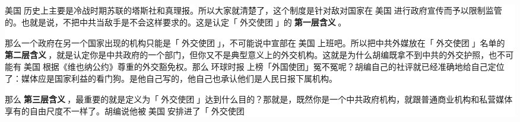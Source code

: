    美国
  </ok>
  历史上主要是冷战时期苏联的塔斯社和真理报。所以大家就清楚了，这个制度是针对敌对国家在
  <ok href="/term/1045">
   美国
  </ok>
  进行政府宣传而予以限制监管的。也就是说，不把中共当敌手是不会这样要求的。这是认定「
  <ok href="/term/234166">
   外交使团
  </ok>
  」的
  <strong>
   第一层含义
  </strong>
  。
 </p>
 <div class="AD_Embed__Wrap-sc-1xslmin-0 igMuqX module desktop">
  <div>
  </div>
 </div>
 <p>
  那么一个政府在另一个国家出现的机构只能是「
  <ok href="/term/234166">
   外交使团
  </ok>
  」，不可能说中宣部在
  <ok href="/term/1045">
   美国
  </ok>
  上班吧。所以把中共外媒放在「
  <ok href="/term/234166">
   外交使团
  </ok>
  」名单的
  <strong>
   第二层含义
  </strong>
  ，就是认定你是中共政府的一个部门，但你又不是典型意义上的外交机构。这就是为什么胡编既拿不到中共的外交护照，也不可能有
  <ok href="/term/1045">
   美国
  </ok>
  根据《维也纳公约》尊重的外交豁免权。那么
  <ok href="/term/1266">
   环球时报
  </ok>
  上榜「外国使团」冤不冤呢？胡编自己的社评就已经准确地给自己定位了：媒体应是国家利益的看门狗。是他自己写的，他自己也承认他们是人民日报下属机构。
 </p>
 <p>
  那么
  <strong>
   第三层含义
  </strong>
  ，最重要的就是定义为「
  <ok href="/term/234166">
   外交使团
  </ok>
  」达到什么目的？那就是，既然你是一个中共政府机构，就跟普通商业机构和私营媒体享有的自由尺度不一样了。胡编说他被
  <ok href="/term/1045">
   美国
  </ok>
  安排进了「
  <ok href="/term/234166">
   外交使团
  </ok>